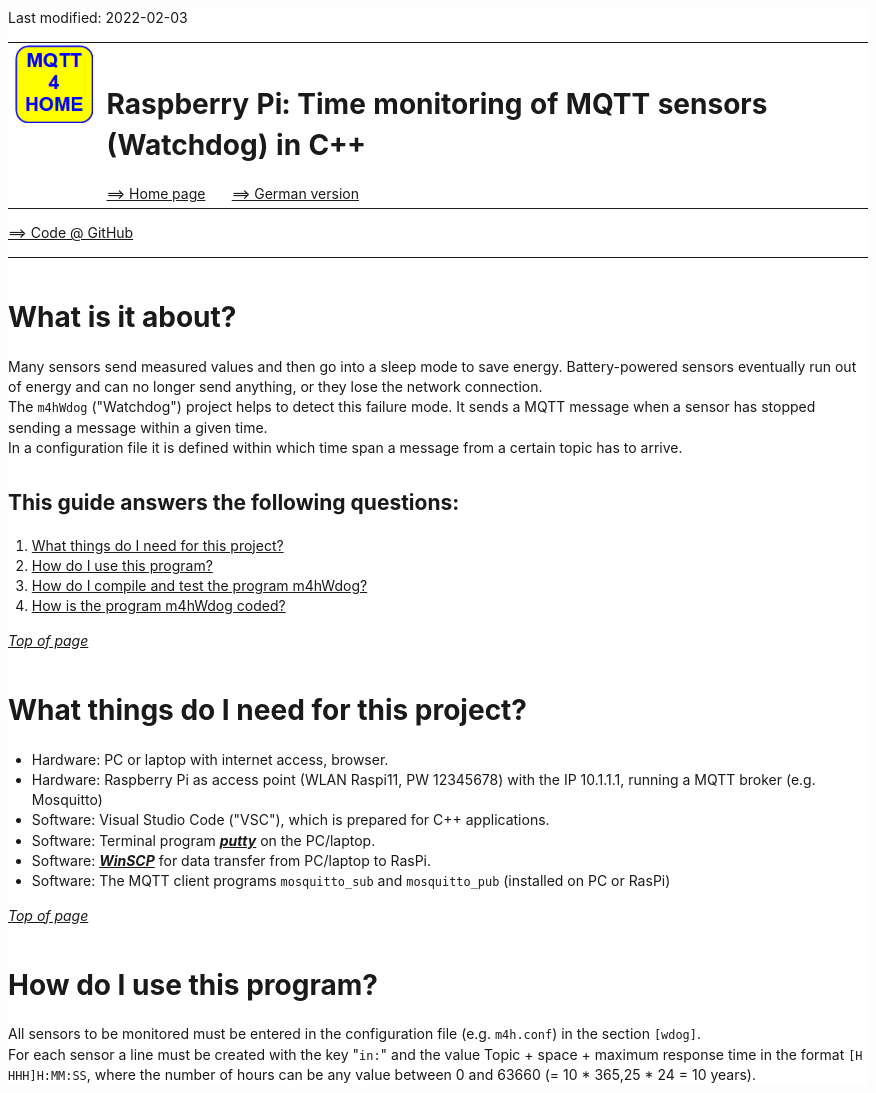 Last modified: 2022-02-03 <a name="up"></a>   
<table><tr><td><img src="./images/mqtt4home_96.png"></img></td><td>
<h1>Raspberry Pi: Time monitoring of MQTT sensors (Watchdog) in C++</h1>
<a href="../README.md">==> Home page</a> &nbsp; &nbsp; &nbsp; 
<a href="m4h350_RasPiCppWatchdog.md">==> German version</a> &nbsp; &nbsp; &nbsp; 
</td></tr></table>
<a href="https://github.com/khartinger/mqtt4home/tree/main/source_RasPi/m4hWdog">==> Code @ GitHub</a><hr>

# What is it about?
Many sensors send measured values and then go into a sleep mode to save energy. Battery-powered sensors eventually run out of energy and can no longer send anything, or they lose the network connection.   
The `m4hWdog` ("Watchdog") project helps to detect this failure mode. It sends a MQTT message when a sensor has stopped sending a message within a given time.   
In a configuration file it is defined within which time span a message from a certain topic has to arrive.   

## This guide answers the following questions:   
1. [What things do I need for this project?](#a10)   
2. [How do I use this program?](#a20)   
3. [How do I compile and test the program m4hWdog?](#a30)   
4. [How is the program m4hWdog coded?](#a90)   

<a name="a10"></a>[_Top of page_](#up)   
# What things do I need for this project?
* Hardware: PC or laptop with internet access, browser.   
* Hardware: Raspberry Pi as access point (WLAN Raspi11, PW 12345678) with the IP 10.1.1.1, running a MQTT broker (e.g. Mosquitto)   
* Software: Visual Studio Code ("VSC"), which is prepared for C++ applications.   
* Software: Terminal program [__*putty*__](https://www.chiark.greenend.org.uk/~sgtatham/putty/latest.html) on the PC/laptop.   
* Software: [__*WinSCP*__](https://winscp.net/eng/docs/lang:de) for data transfer from PC/laptop to RasPi.   
* Software: The MQTT client programs `mosquitto_sub` and `mosquitto_pub` (installed on PC or RasPi)   

<a name="a20"></a>[_Top of page_](#up)   
# How do I use this program?   
All sensors to be monitored must be entered in the configuration file (e.g. `m4h.conf`) in the section `[wdog]`.   
For each sensor a line must be created with the key "`in:`" and the value Topic + space + maximum response time in the format `[HHHH]H:MM:SS`, where the number of hours can be any value between 0 and 63660 (= 10 * 365,25 * 24 = 10 years).   
